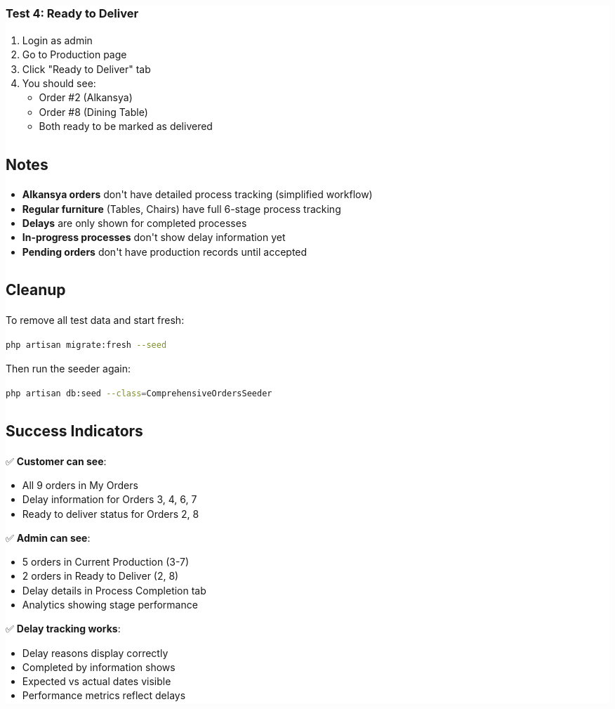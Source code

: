 ### Test 4: Ready to Deliver
1. Login as admin
2. Go to Production page
3. Click "Ready to Deliver" tab
4. You should see:
   - Order #2 (Alkansya)
   - Order #8 (Dining Table)
   - Both ready to be marked as delivered

## Notes

- **Alkansya orders** don't have detailed process tracking (simplified workflow)
- **Regular furniture** (Tables, Chairs) have full 6-stage process tracking
- **Delays** are only shown for completed processes
- **In-progress processes** don't show delay information yet
- **Pending orders** don't have production records until accepted

## Cleanup

To remove all test data and start fresh:
```bash
php artisan migrate:fresh --seed
```

Then run the seeder again:
```bash
php artisan db:seed --class=ComprehensiveOrdersSeeder
```

## Success Indicators

✅ **Customer can see**:
- All 9 orders in My Orders
- Delay information for Orders 3, 4, 6, 7
- Ready to deliver status for Orders 2, 8

✅ **Admin can see**:
- 5 orders in Current Production (3-7)
- 2 orders in Ready to Deliver (2, 8)
- Delay details in Process Completion tab
- Analytics showing stage performance

✅ **Delay tracking works**:
- Delay reasons display correctly
- Completed by information shows
- Expected vs actual dates visible
- Performance metrics reflect delays
